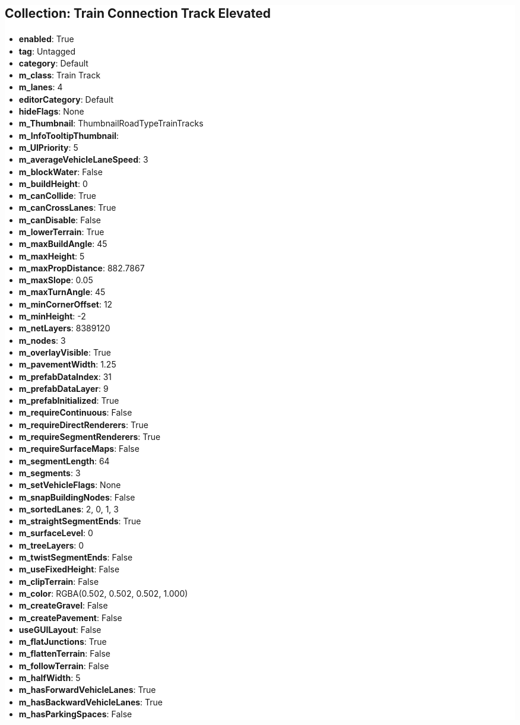 Collection: Train Connection Track Elevated
-----------------------

   * **enabled**: True
   * **tag**: Untagged
   * **category**: Default
   * **m_class**: Train Track
   * **m_lanes**: 4
   * **editorCategory**: Default
   * **hideFlags**: None
   * **m_Thumbnail**: ThumbnailRoadTypeTrainTracks
   * **m_InfoTooltipThumbnail**: 
   * **m_UIPriority**: 5
   * **m_averageVehicleLaneSpeed**: 3
   * **m_blockWater**: False
   * **m_buildHeight**: 0
   * **m_canCollide**: True
   * **m_canCrossLanes**: True
   * **m_canDisable**: False
   * **m_lowerTerrain**: True
   * **m_maxBuildAngle**: 45
   * **m_maxHeight**: 5
   * **m_maxPropDistance**: 882.7867
   * **m_maxSlope**: 0.05
   * **m_maxTurnAngle**: 45
   * **m_minCornerOffset**: 12
   * **m_minHeight**: -2
   * **m_netLayers**: 8389120
   * **m_nodes**: 3
   * **m_overlayVisible**: True
   * **m_pavementWidth**: 1.25
   * **m_prefabDataIndex**: 31
   * **m_prefabDataLayer**: 9
   * **m_prefabInitialized**: True
   * **m_requireContinuous**: False
   * **m_requireDirectRenderers**: True
   * **m_requireSegmentRenderers**: True
   * **m_requireSurfaceMaps**: False
   * **m_segmentLength**: 64
   * **m_segments**: 3
   * **m_setVehicleFlags**: None
   * **m_snapBuildingNodes**: False
   * **m_sortedLanes**: 2, 0, 1, 3
   * **m_straightSegmentEnds**: True
   * **m_surfaceLevel**: 0
   * **m_treeLayers**: 0
   * **m_twistSegmentEnds**: False
   * **m_useFixedHeight**: False
   * **m_clipTerrain**: False
   * **m_color**: RGBA(0.502, 0.502, 0.502, 1.000)
   * **m_createGravel**: False
   * **m_createPavement**: False
   * **useGUILayout**: False
   * **m_flatJunctions**: True
   * **m_flattenTerrain**: False
   * **m_followTerrain**: False
   * **m_halfWidth**: 5
   * **m_hasForwardVehicleLanes**: True
   * **m_hasBackwardVehicleLanes**: True
   * **m_hasParkingSpaces**: False
